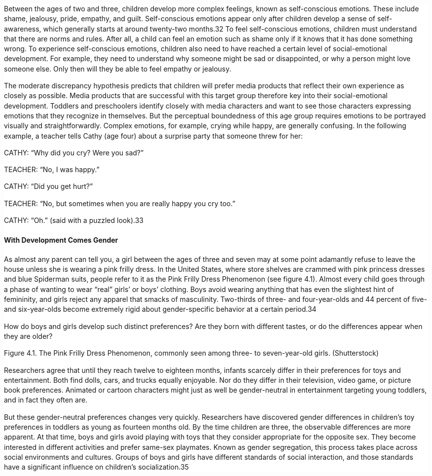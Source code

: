 Between the ages of two and three, children develop more complex feelings, known as self-conscious emotions. These include shame, jealousy, pride, empathy, and guilt. Self-conscious emotions appear only after children develop a sense of self-awareness, which generally starts at around twenty-two months.32 To feel self-conscious emotions, children must understand that there are norms and rules. After all, a child can feel an emotion such as shame only if it knows that it has done something wrong. To experience self-conscious emotions, children also need to have reached a certain level of social-emotional development. For example, they need to understand why someone might be sad or disappointed, or why a person might love someone else. Only then will they be able to feel empathy or jealousy.

The moderate discrepancy hypothesis predicts that children will prefer media products that reflect their own experience as closely as possible. Media products that are successful with this target group therefore key into their social-emotional development. Toddlers and preschoolers identify closely with media characters and want to see those characters expressing emotions that they recognize in themselves. But the perceptual boundedness of this age group requires emotions to be portrayed visually and straightforwardly. Complex emotions, for example, crying while happy, are generally confusing. In the following example, a teacher tells Cathy (age four) about a surprise party that someone threw for her:

CATHY: “Why did you cry? Were you sad?”

TEACHER: “No, I was happy.”

CATHY: “Did you get hurt?”

TEACHER: “No, but sometimes when you are really happy you cry too.”

CATHY: “Oh.” (said with a puzzled look).33

#### With Development Comes Gender

As almost any parent can tell you, a girl between the ages of three and seven may at some point adamantly refuse to leave the house unless she is wearing a pink frilly dress. In the United States, where store shelves are crammed with pink princess dresses and blue Spiderman suits, people refer to it as the Pink Frilly Dress Phenomenon (see figure 4.1). Almost every child goes through a phase of wanting to wear “real” girls’ or boys’ clothing. Boys avoid wearing anything that has even the slightest hint of femininity, and girls reject any apparel that smacks of masculinity. Two-thirds of three- and four-year-olds and 44 percent of five- and six-year-olds become extremely rigid about gender-specific behavior at a certain period.34

How do boys and girls develop such distinct preferences? Are they born with different tastes, or do the differences appear when they are older?


Figure 4.1. The Pink Frilly Dress Phenomenon, commonly seen among three- to seven-year-old girls. (Shutterstock)

Researchers agree that until they reach twelve to eighteen months, infants scarcely differ in their preferences for toys and entertainment. Both find dolls, cars, and trucks equally enjoyable. Nor do they differ in their television, video game, or picture book preferences. Animated or cartoon characters might just as well be gender-neutral in entertainment targeting young toddlers, and in fact they often are.

But these gender-neutral preferences changes very quickly. Researchers have discovered gender differences in children’s toy preferences in toddlers as young as fourteen months old. By the time children are three, the observable differences are more apparent. At that time, boys and girls avoid playing with toys that they consider appropriate for the opposite sex. They become interested in different activities and prefer same-sex playmates. Known as gender segregation, this process takes place across social environments and cultures. Groups of boys and girls have different standards of social interaction, and those standards have a significant influence on children’s socialization.35
